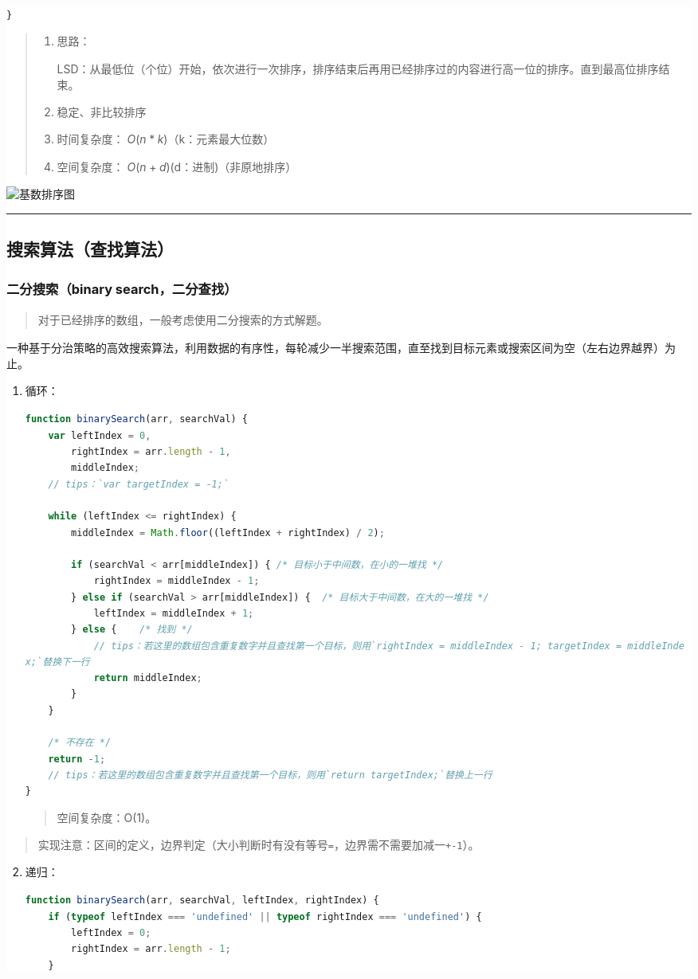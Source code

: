 ```js
}
```
>1. 思路：
>
>    LSD：从最低位（个位）开始，依次进行一次排序，排序结束后再用已经排序过的内容进行高一位的排序。直到最高位排序结束。
>2. 稳定、非比较排序
>3. 时间复杂度： $O(n*k)$（k：元素最大位数）
>4. 空间复杂度： $O(n + d)$(d：进制)（非原地排序）

![基数排序图](./images/radix-sort-1.gif)

---
## 搜索算法（查找算法）

### 二分搜索（binary search，二分查找）
>对于已经排序的数组，一般考虑使用二分搜索的方式解题。

一种基于分治策略的高效搜索算法，利用数据的有序性，每轮减少一半搜索范围，直至找到目标元素或搜索区间为空（左右边界越界）为止。

1. 循环：

    ```js
    function binarySearch(arr, searchVal) {
        var leftIndex = 0,
            rightIndex = arr.length - 1,
            middleIndex;
        // tips：`var targetIndex = -1;`

        while (leftIndex <= rightIndex) {
            middleIndex = Math.floor((leftIndex + rightIndex) / 2);

            if (searchVal < arr[middleIndex]) { /* 目标小于中间数，在小的一堆找 */
                rightIndex = middleIndex - 1;
            } else if (searchVal > arr[middleIndex]) {  /* 目标大于中间数，在大的一堆找 */
                leftIndex = middleIndex + 1;
            } else {    /* 找到 */
                // tips：若这里的数组包含重复数字并且查找第一个目标，则用`rightIndex = middleIndex - 1; targetIndex = middleIndex;`替换下一行
                return middleIndex;
            }
        }

        /* 不存在 */
        return -1;
        // tips：若这里的数组包含重复数字并且查找第一个目标，则用`return targetIndex;`替换上一行
    }
    ```

    >空间复杂度：O(1)。

>实现注意：区间的定义，边界判定（大小判断时有没有等号`=`，边界需不需要加减一`+-1`）。

2. 递归：

    ```js
    function binarySearch(arr, searchVal, leftIndex, rightIndex) {
        if (typeof leftIndex === 'undefined' || typeof rightIndex === 'undefined') {
            leftIndex = 0;
            rightIndex = arr.length - 1;
        }
